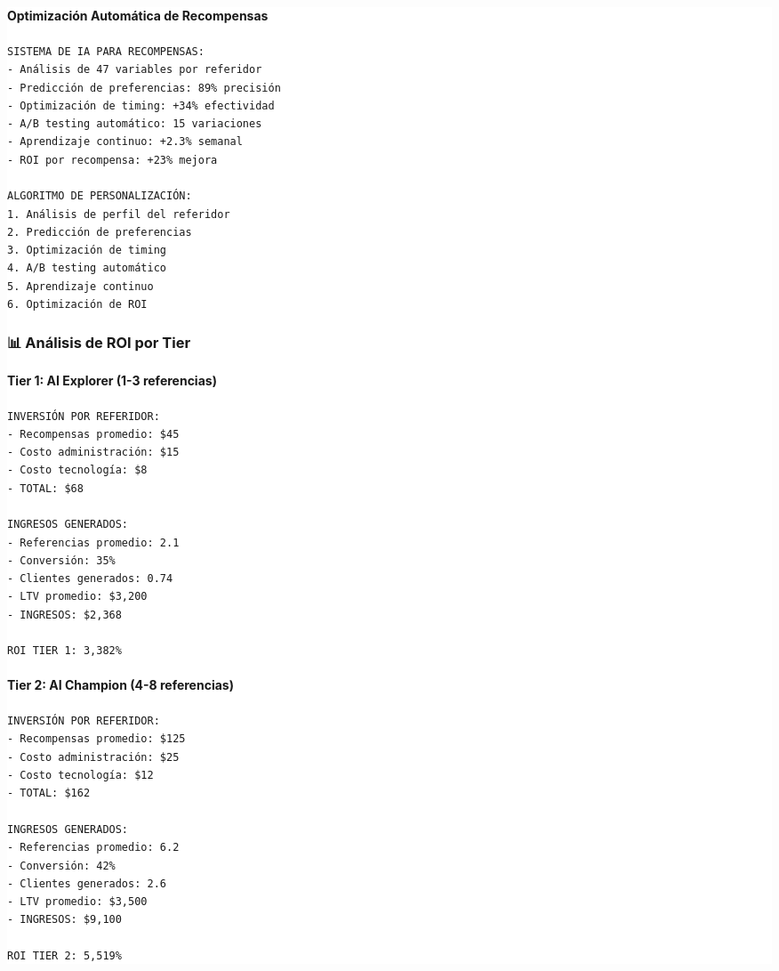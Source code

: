 #### **Optimización Automática de Recompensas**
```
SISTEMA DE IA PARA RECOMPENSAS:
- Análisis de 47 variables por referidor
- Predicción de preferencias: 89% precisión
- Optimización de timing: +34% efectividad
- A/B testing automático: 15 variaciones
- Aprendizaje continuo: +2.3% semanal
- ROI por recompensa: +23% mejora

ALGORITMO DE PERSONALIZACIÓN:
1. Análisis de perfil del referidor
2. Predicción de preferencias
3. Optimización de timing
4. A/B testing automático
5. Aprendizaje continuo
6. Optimización de ROI
```

### 📊 **Análisis de ROI por Tier**

#### **Tier 1: AI Explorer (1-3 referencias)**
```
INVERSIÓN POR REFERIDOR:
- Recompensas promedio: $45
- Costo administración: $15
- Costo tecnología: $8
- TOTAL: $68

INGRESOS GENERADOS:
- Referencias promedio: 2.1
- Conversión: 35%
- Clientes generados: 0.74
- LTV promedio: $3,200
- INGRESOS: $2,368

ROI TIER 1: 3,382%
```

#### **Tier 2: AI Champion (4-8 referencias)**
```
INVERSIÓN POR REFERIDOR:
- Recompensas promedio: $125
- Costo administración: $25
- Costo tecnología: $12
- TOTAL: $162

INGRESOS GENERADOS:
- Referencias promedio: 6.2
- Conversión: 42%
- Clientes generados: 2.6
- LTV promedio: $3,500
- INGRESOS: $9,100

ROI TIER 2: 5,519%
```
